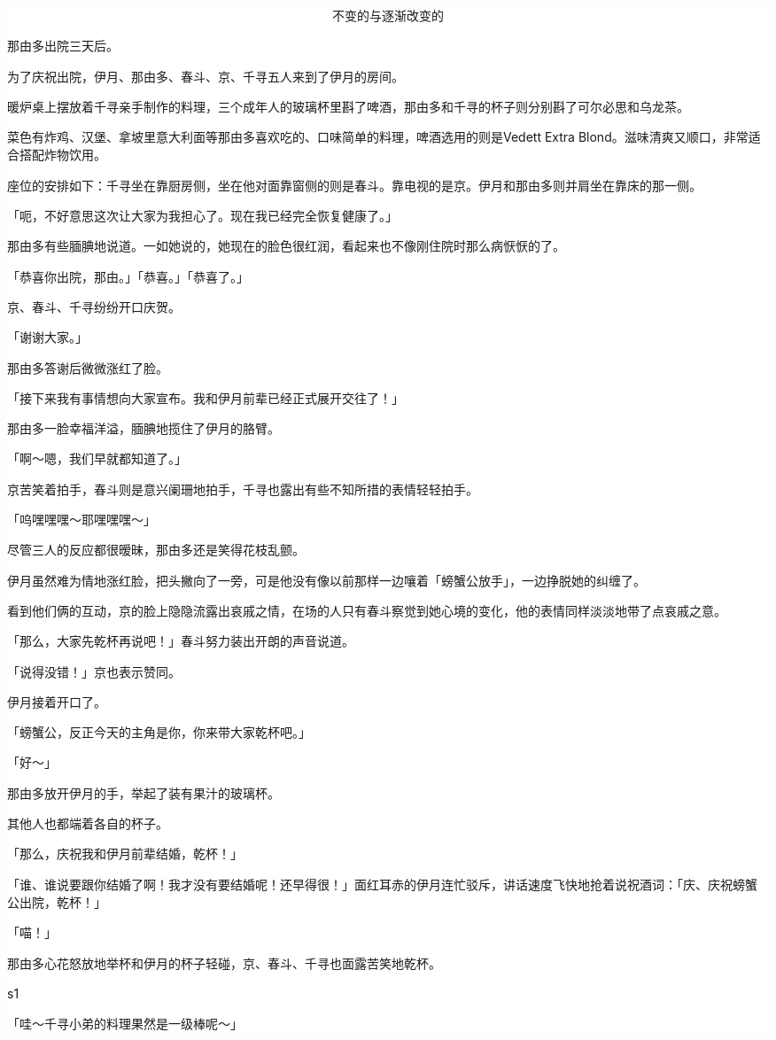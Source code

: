 <p align="center">不变的与逐渐改变的</p>

那由多出院三天后。

为了庆祝出院，伊月、那由多、春斗、京、千寻五人来到了伊月的房间。

暖炉桌上摆放着千寻亲手制作的料理，三个成年人的玻璃杯里斟了啤酒，那由多和千寻的杯子则分别斟了可尔必思和乌龙茶。

菜色有炸鸡、汉堡、拿坡里意大利面等那由多喜欢吃的、口味简单的料理，啤酒选用的则是Vedett Extra Blond。滋味清爽又顺口，非常适合搭配炸物饮用。

座位的安排如下：千寻坐在靠厨房侧，坐在他对面靠窗侧的则是春斗。靠电视的是京。伊月和那由多则并肩坐在靠床的那一侧。

「呃，不好意思这次让大家为我担心了。现在我已经完全恢复健康了。」

那由多有些腼腆地说道。一如她说的，她现在的脸色很红润，看起来也不像刚住院时那么病恹恹的了。

「恭喜你出院，那由。」「恭喜。」「恭喜了。」

京、春斗、千寻纷纷开口庆贺。

「谢谢大家。」

那由多答谢后微微涨红了脸。

「接下来我有事情想向大家宣布。我和伊月前辈已经正式展开交往了！」

那由多一脸幸福洋溢，腼腆地揽住了伊月的胳臂。

「啊～嗯，我们早就都知道了。」

京苦笑着拍手，春斗则是意兴阑珊地拍手，千寻也露出有些不知所措的表情轻轻拍手。

「呜嘿嘿嘿～耶嘿嘿嘿～」

尽管三人的反应都很暧昧，那由多还是笑得花枝乱颤。

伊月虽然难为情地涨红脸，把头撇向了一旁，可是他没有像以前那样一边嚷着「螃蟹公放手」，一边挣脱她的纠缠了。

看到他们俩的互动，京的脸上隐隐流露出哀戚之情，在场的人只有春斗察觉到她心境的变化，他的表情同样淡淡地带了点哀戚之意。

「那么，大家先乾杯再说吧！」春斗努力装出开朗的声音说道。

「说得没错！」京也表示赞同。

伊月接着开口了。

「螃蟹公，反正今天的主角是你，你来带大家乾杯吧。」

「好～」

那由多放开伊月的手，举起了装有果汁的玻璃杯。

其他人也都端着各自的杯子。

「那么，庆祝我和伊月前辈结婚，乾杯！」

「谁、谁说要跟你结婚了啊！我才没有要结婚呢！还早得很！」面红耳赤的伊月连忙驳斥，讲话速度飞快地抢着说祝酒词：「庆、庆祝螃蟹公出院，乾杯！」

「喵！」

那由多心花怒放地举杯和伊月的杯子轻碰，京、春斗、千寻也面露苦笑地乾杯。

s1

「哇～千寻小弟的料理果然是一级棒呢～」
